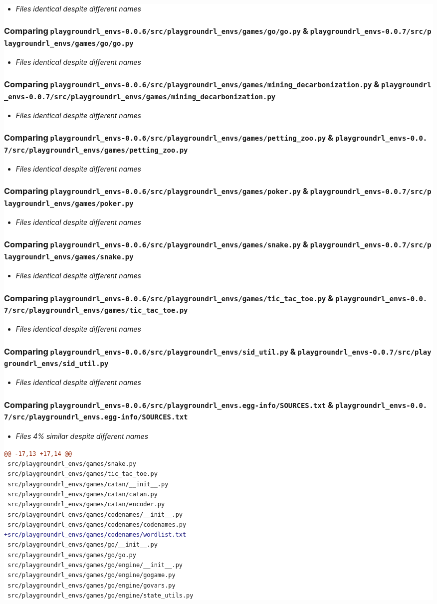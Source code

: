  * *Files identical despite different names*

### Comparing `playgroundrl_envs-0.0.6/src/playgroundrl_envs/games/go/go.py` & `playgroundrl_envs-0.0.7/src/playgroundrl_envs/games/go/go.py`

 * *Files identical despite different names*

### Comparing `playgroundrl_envs-0.0.6/src/playgroundrl_envs/games/mining_decarbonization.py` & `playgroundrl_envs-0.0.7/src/playgroundrl_envs/games/mining_decarbonization.py`

 * *Files identical despite different names*

### Comparing `playgroundrl_envs-0.0.6/src/playgroundrl_envs/games/petting_zoo.py` & `playgroundrl_envs-0.0.7/src/playgroundrl_envs/games/petting_zoo.py`

 * *Files identical despite different names*

### Comparing `playgroundrl_envs-0.0.6/src/playgroundrl_envs/games/poker.py` & `playgroundrl_envs-0.0.7/src/playgroundrl_envs/games/poker.py`

 * *Files identical despite different names*

### Comparing `playgroundrl_envs-0.0.6/src/playgroundrl_envs/games/snake.py` & `playgroundrl_envs-0.0.7/src/playgroundrl_envs/games/snake.py`

 * *Files identical despite different names*

### Comparing `playgroundrl_envs-0.0.6/src/playgroundrl_envs/games/tic_tac_toe.py` & `playgroundrl_envs-0.0.7/src/playgroundrl_envs/games/tic_tac_toe.py`

 * *Files identical despite different names*

### Comparing `playgroundrl_envs-0.0.6/src/playgroundrl_envs/sid_util.py` & `playgroundrl_envs-0.0.7/src/playgroundrl_envs/sid_util.py`

 * *Files identical despite different names*

### Comparing `playgroundrl_envs-0.0.6/src/playgroundrl_envs.egg-info/SOURCES.txt` & `playgroundrl_envs-0.0.7/src/playgroundrl_envs.egg-info/SOURCES.txt`

 * *Files 4% similar despite different names*

```diff
@@ -17,13 +17,14 @@
 src/playgroundrl_envs/games/snake.py
 src/playgroundrl_envs/games/tic_tac_toe.py
 src/playgroundrl_envs/games/catan/__init__.py
 src/playgroundrl_envs/games/catan/catan.py
 src/playgroundrl_envs/games/catan/encoder.py
 src/playgroundrl_envs/games/codenames/__init__.py
 src/playgroundrl_envs/games/codenames/codenames.py
+src/playgroundrl_envs/games/codenames/wordlist.txt
 src/playgroundrl_envs/games/go/__init__.py
 src/playgroundrl_envs/games/go/go.py
 src/playgroundrl_envs/games/go/engine/__init__.py
 src/playgroundrl_envs/games/go/engine/gogame.py
 src/playgroundrl_envs/games/go/engine/govars.py
 src/playgroundrl_envs/games/go/engine/state_utils.py
```